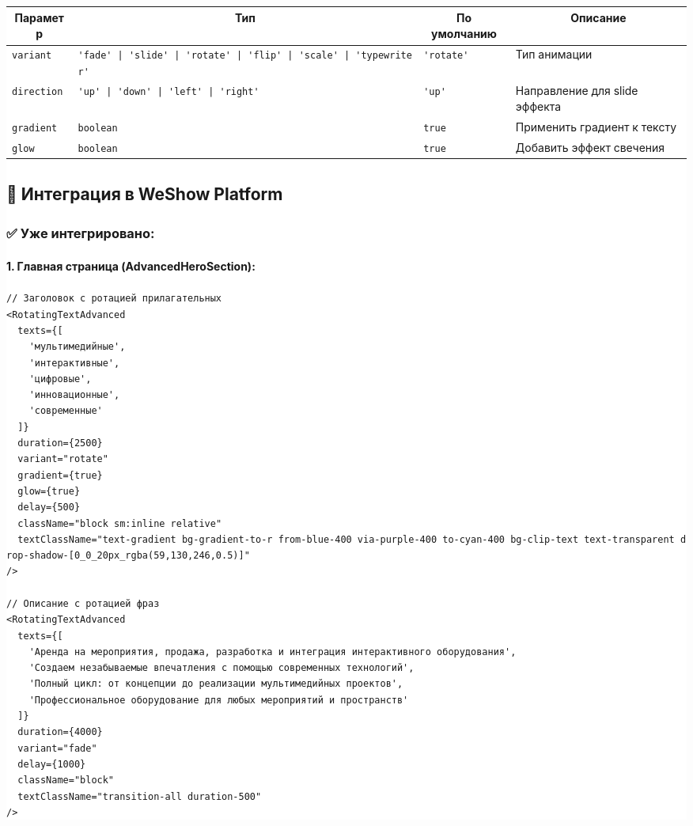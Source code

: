 | Параметр | Тип | По умолчанию | Описание |
|----------|-----|--------------|----------|
| `variant` | `'fade' \| 'slide' \| 'rotate' \| 'flip' \| 'scale' \| 'typewriter'` | `'rotate'` | Тип анимации |
| `direction` | `'up' \| 'down' \| 'left' \| 'right'` | `'up'` | Направление для slide эффекта |
| `gradient` | `boolean` | `true` | Применить градиент к тексту |
| `glow` | `boolean` | `true` | Добавить эффект свечения |

## 🎯 Интеграция в WeShow Platform

### ✅ Уже интегрировано:

#### 1. **Главная страница (AdvancedHeroSection)**:
```tsx
// Заголовок с ротацией прилагательных
<RotatingTextAdvanced
  texts={[
    'мультимедийные',
    'интерактивные', 
    'цифровые',
    'инновационные',
    'современные'
  ]}
  duration={2500}
  variant="rotate"
  gradient={true}
  glow={true}
  delay={500}
  className="block sm:inline relative"
  textClassName="text-gradient bg-gradient-to-r from-blue-400 via-purple-400 to-cyan-400 bg-clip-text text-transparent drop-shadow-[0_0_20px_rgba(59,130,246,0.5)]"
/>

// Описание с ротацией фраз
<RotatingTextAdvanced
  texts={[
    'Аренда на мероприятия, продажа, разработка и интеграция интерактивного оборудования',
    'Создаем незабываемые впечатления с помощью современных технологий',
    'Полный цикл: от концепции до реализации мультимедийных проектов',
    'Профессиональное оборудование для любых мероприятий и пространств'
  ]}
  duration={4000}
  variant="fade"
  delay={1000}
  className="block"
  textClassName="transition-all duration-500"
/>
```
